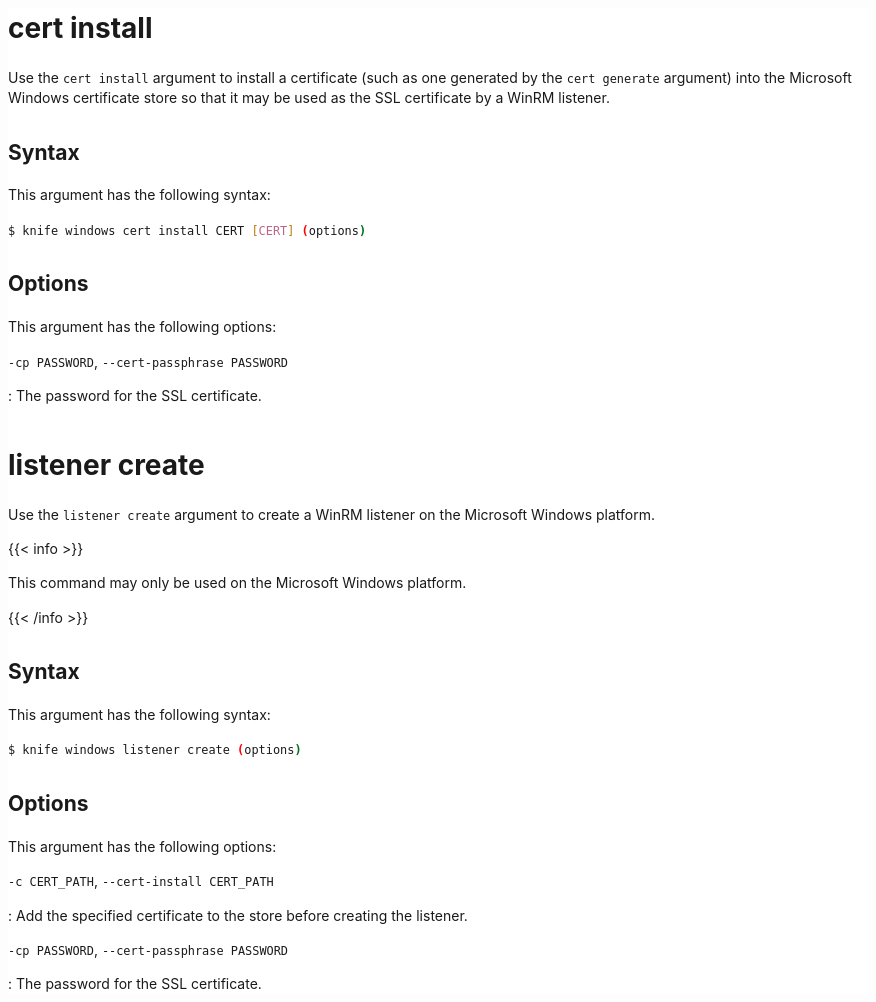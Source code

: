 cert install
============

Use the `cert install` argument to install a certificate (such as one
generated by the `cert generate` argument) into the Microsoft Windows
certificate store so that it may be used as the SSL certificate by a
WinRM listener.

Syntax
------

This argument has the following syntax:

``` bash
$ knife windows cert install CERT [CERT] (options)
```

Options
-------

This argument has the following options:

`-cp PASSWORD`, `--cert-passphrase PASSWORD`

:   The password for the SSL certificate.

listener create
===============

Use the `listener create` argument to create a WinRM listener on the
Microsoft Windows platform.

{{< info >}}

This command may only be used on the Microsoft Windows platform.

{{< /info >}}

Syntax
------

This argument has the following syntax:

``` bash
$ knife windows listener create (options)
```

Options
-------

This argument has the following options:

`-c CERT_PATH`, `--cert-install CERT_PATH`

:   Add the specified certificate to the store before creating the
    listener.

`-cp PASSWORD`, `--cert-passphrase PASSWORD`

:   The password for the SSL certificate.
